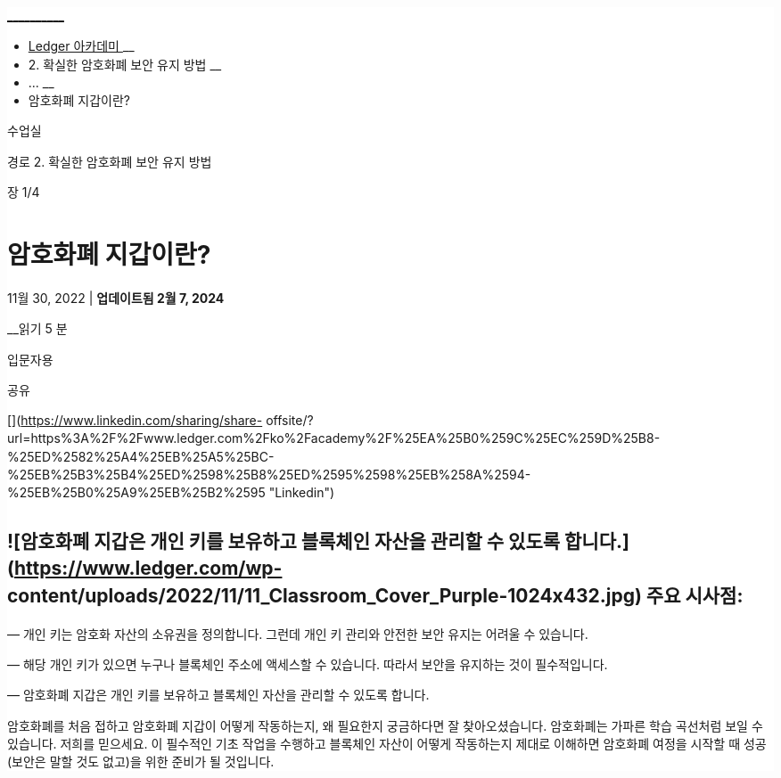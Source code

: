 [__](https://www.youtube.com/Ledger "Ledger
Youtube")[__](https://twitter.com/Ledger "Ledger
Twitter")[__](https://www.reddit.com/r/ledgerwallet/ "Ledger
Reddit")[__](https://www.facebook.com/Ledger/ "Ledger
Facebook")[__](https://www.linkedin.com/company/ledgerhq "Ledger LinkedIn")

  * [Ledger 아카데미 ](https://www.ledger.com/ko/academy "Ledger 아카데미  ") __
  * 2\. 확실한 암호화폐 보안 유지 방법 __
  * ... __
  * 암호화폐 지갑이란?

수업실

경로 2. 확실한 암호화폐 보안 유지 방법

장 1/4

# 암호화폐 지갑이란?

11월 30, 2022 | **업데이트됨 2월 7, 2024**

__읽기 5 분

입문자용

공유

[](https://www.instagram.com/ledger
"Instagram")[](https://www.facebook.com/sharer/sharer.php?u=https%3A%2F%2Fwww.ledger.com%2Fko%2Facademy%2F%25EA%25B0%259C%25EC%259D%25B8-%25ED%2582%25A4%25EB%25A5%25BC-%25EB%25B3%25B4%25ED%2598%25B8%25ED%2595%2598%25EB%258A%2594-%25EB%25B0%25A9%25EB%25B2%2595
"Facebook")[](http://twitter.com/intent/tweet?via=ledger&text=%EC%95%94%ED%98%B8%ED%99%94%ED%8F%90%20%EC%A7%80%EA%B0%91%EC%9D%B4%EB%9E%80%3F&url=https%3A%2F%2Fwww.ledger.com%2Fko%2Facademy%2F%25EA%25B0%259C%25EC%259D%25B8-%25ED%2582%25A4%25EB%25A5%25BC-%25EB%25B3%25B4%25ED%2598%25B8%25ED%2595%2598%25EB%258A%2594-%25EB%25B0%25A9%25EB%25B2%2595
"Twitter")[](https://www.linkedin.com/sharing/share-
offsite/?url=https%3A%2F%2Fwww.ledger.com%2Fko%2Facademy%2F%25EA%25B0%259C%25EC%259D%25B8-%25ED%2582%25A4%25EB%25A5%25BC-%25EB%25B3%25B4%25ED%2598%25B8%25ED%2595%2598%25EB%258A%2594-%25EB%25B0%25A9%25EB%25B2%2595
"Linkedin")[](http://reddit.com/submit?url=https%3A%2F%2Fwww.ledger.com%2Fko%2Facademy%2F%25EA%25B0%259C%25EC%259D%25B8-%25ED%2582%25A4%25EB%25A5%25BC-%25EB%25B3%25B4%25ED%2598%25B8%25ED%2595%2598%25EB%258A%2594-%25EB%25B0%25A9%25EB%25B2%2595&title=%EC%95%94%ED%98%B8%ED%99%94%ED%8F%90%20%EC%A7%80%EA%B0%91%EC%9D%B4%EB%9E%80%3F
"Reddit")

![암호화폐 지갑은 개인 키를 보유하고 블록체인 자산을 관리할 수 있도록 합니다.](https://www.ledger.com/wp-
content/uploads/2022/11/11_Classroom_Cover_Purple-1024x432.jpg) 주요 시사점:  
---  
— 개인 키는 암호화 자산의 소유권을 정의합니다. 그런데 개인 키 관리와 안전한 보안 유지는 어려울 수 있습니다.  
  
— 해당 개인 키가 있으면 누구나 블록체인 주소에 액세스할 수 있습니다. 따라서 보안을 유지하는 것이 필수적입니다.  
  
— 암호화폐 지갑은 개인 키를 보유하고 블록체인 자산을 관리할 수 있도록 합니다.  
  
암호화폐를 처음 접하고 암호화폐 지갑이 어떻게 작동하는지, 왜 필요한지 궁금하다면 잘 찾아오셨습니다. 암호화폐는 가파른 학습 곡선처럼 보일
수 있습니다. 저희를 믿으세요. 이 필수적인 기초 작업을 수행하고 블록체인 자산이 어떻게 작동하는지 제대로 이해하면 암호화폐 여정을 시작할
때 성공(보안은 말할 것도 없고)을 위한 준비가 될 것입니다.

